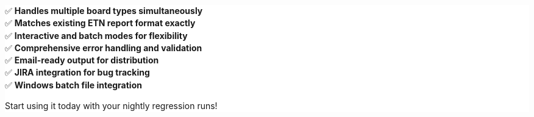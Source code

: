✅ **Handles multiple board types simultaneously**  
✅ **Matches existing ETN report format exactly**  
✅ **Interactive and batch modes for flexibility**  
✅ **Comprehensive error handling and validation**  
✅ **Email-ready output for distribution**  
✅ **JIRA integration for bug tracking**  
✅ **Windows batch file integration**

Start using it today with your nightly regression runs!